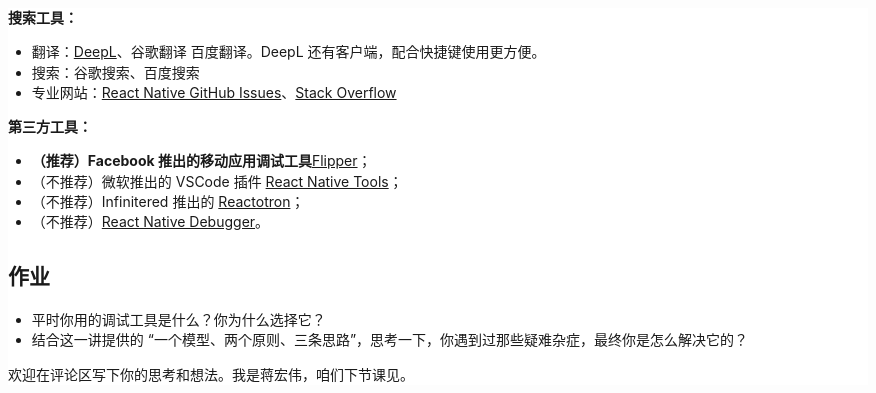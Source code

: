 **搜索工具：**

*   翻译：[DeepL](https://www.deepl.com/translator)、谷歌翻译 百度翻译。DeepL 还有客户端，配合快捷键使用更方便。
*   搜索：谷歌搜索、百度搜索
*   专业网站：[React Native GitHub Issues](https://github.com/facebook/react-native/search?type=issues)、[Stack Overflow](https://stackoverflow.com/)

**第三方工具：**

*   **（推荐）Facebook 推出的移动应用调试工具**[Flipper](https://fbflipper.com/)；
*   （不推荐）微软推出的 VSCode 插件 [React Native Tools](https://marketplace.visualstudio.com/items?itemName=msjsdiag.vscode-react-native)；
*   （不推荐）Infinitered 推出的 [Reactotron](https://github.com/infinitered/reactotron)；
*   （不推荐）[React Native Debugger](https://github.com/jhen0409/react-native-debugger)。

## 作业

*   平时你用的调试工具是什么？你为什么选择它？
*   结合这一讲提供的 “一个模型、两个原则、三条思路”，思考一下，你遇到过那些疑难杂症，最终你是怎么解决它的？

欢迎在评论区写下你的思考和想法。我是蒋宏伟，咱们下节课见。
    